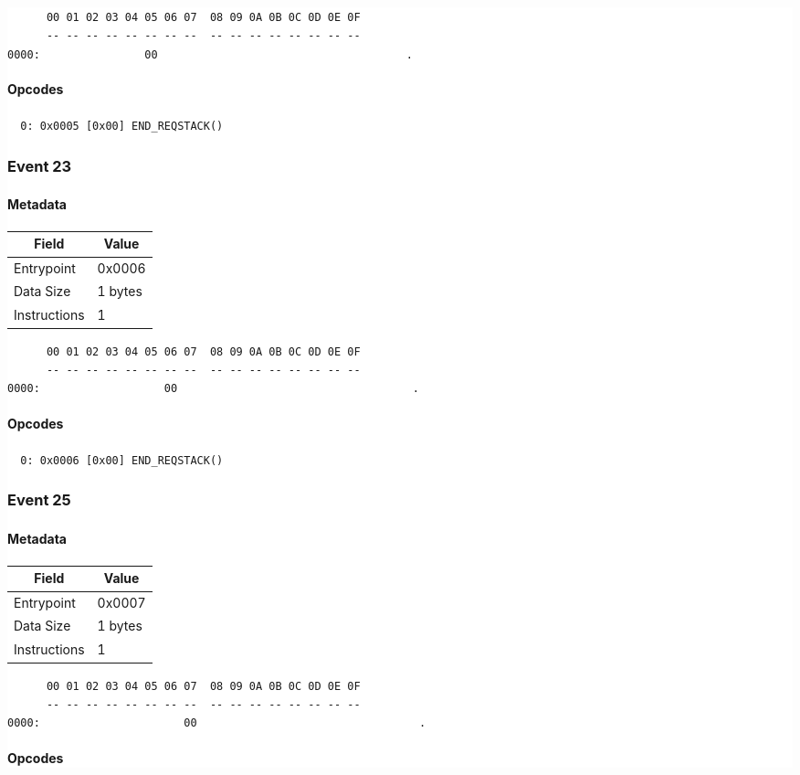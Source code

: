 ```
      00 01 02 03 04 05 06 07  08 09 0A 0B 0C 0D 0E 0F
      -- -- -- -- -- -- -- --  -- -- -- -- -- -- -- --
0000:                00                                      .          
```

#### Opcodes

```
  0: 0x0005 [0x00] END_REQSTACK()
```

### Event 23

#### Metadata

| Field        | Value   |
|--------------|---------|
| Entrypoint   | 0x0006  |
| Data Size    | 1 bytes |
| Instructions | 1       |

```
      00 01 02 03 04 05 06 07  08 09 0A 0B 0C 0D 0E 0F
      -- -- -- -- -- -- -- --  -- -- -- -- -- -- -- --
0000:                   00                                    .         
```

#### Opcodes

```
  0: 0x0006 [0x00] END_REQSTACK()
```

### Event 25

#### Metadata

| Field        | Value   |
|--------------|---------|
| Entrypoint   | 0x0007  |
| Data Size    | 1 bytes |
| Instructions | 1       |

```
      00 01 02 03 04 05 06 07  08 09 0A 0B 0C 0D 0E 0F
      -- -- -- -- -- -- -- --  -- -- -- -- -- -- -- --
0000:                      00                                  .        
```

#### Opcodes
